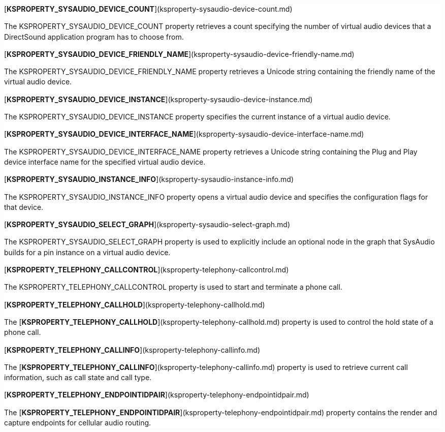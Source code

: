 <td align="left"><p>[<strong>KSPROPERTY_SYSAUDIO_DEVICE_COUNT</strong>](ksproperty-sysaudio-device-count.md)</p></td>
<td align="left"><p>The KSPROPERTY_SYSAUDIO_DEVICE_COUNT property retrieves a count specifying the number of virtual audio devices that a DirectSound application program has to choose from.</p></td>
</tr>
<tr class="even">
<td align="left"><p>[<strong>KSPROPERTY_SYSAUDIO_DEVICE_FRIENDLY_NAME</strong>](ksproperty-sysaudio-device-friendly-name.md)</p></td>
<td align="left"><p>The KSPROPERTY_SYSAUDIO_DEVICE_FRIENDLY_NAME property retrieves a Unicode string containing the friendly name of the virtual audio device.</p></td>
</tr>
<tr class="odd">
<td align="left"><p>[<strong>KSPROPERTY_SYSAUDIO_DEVICE_INSTANCE</strong>](ksproperty-sysaudio-device-instance.md)</p></td>
<td align="left"><p>The KSPROPERTY_SYSAUDIO_DEVICE_INSTANCE property specifies the current instance of a virtual audio device.</p></td>
</tr>
<tr class="even">
<td align="left"><p>[<strong>KSPROPERTY_SYSAUDIO_DEVICE_INTERFACE_NAME</strong>](ksproperty-sysaudio-device-interface-name.md)</p></td>
<td align="left"><p>The KSPROPERTY_SYSAUDIO_DEVICE_INTERFACE_NAME property retrieves a Unicode string containing the Plug and Play device interface name for the specified virtual audio device.</p></td>
</tr>
<tr class="odd">
<td align="left"><p>[<strong>KSPROPERTY_SYSAUDIO_INSTANCE_INFO</strong>](ksproperty-sysaudio-instance-info.md)</p></td>
<td align="left"><p>The KSPROPERTY_SYSAUDIO_INSTANCE_INFO property opens a virtual audio device and specifies the configuration flags for that device.</p></td>
</tr>
<tr class="even">
<td align="left"><p>[<strong>KSPROPERTY_SYSAUDIO_SELECT_GRAPH</strong>](ksproperty-sysaudio-select-graph.md)</p></td>
<td align="left"><p>The KSPROPERTY_SYSAUDIO_SELECT_GRAPH property is used to explicitly include an optional node in the graph that SysAudio builds for a pin instance on a virtual audio device.</p></td>
</tr>
<tr class="odd">
<td align="left"><p>[<strong>KSPROPERTY_TELEPHONY_CALLCONTROL</strong>](ksproperty-telephony-callcontrol.md)</p></td>
<td align="left"><p>The KSPROPERTY_TELEPHONY_CALLCONTROL property is used to start and terminate a phone call.</p></td>
</tr>
<tr class="even">
<td align="left"><p>[<strong>KSPROPERTY_TELEPHONY_CALLHOLD</strong>](ksproperty-telephony-callhold.md)</p></td>
<td align="left"><p>The [<strong>KSPROPERTY_TELEPHONY_CALLHOLD</strong>](ksproperty-telephony-callhold.md) property is used to control the hold state of a phone call.</p></td>
</tr>
<tr class="odd">
<td align="left"><p>[<strong>KSPROPERTY_TELEPHONY_CALLINFO</strong>](ksproperty-telephony-callinfo.md)</p></td>
<td align="left"><p>The [<strong>KSPROPERTY_TELEPHONY_CALLINFO</strong>](ksproperty-telephony-callinfo.md) property is used to retrieve current call information, such as call state and call type.</p></td>
</tr>
<tr class="even">
<td align="left"><p>[<strong>KSPROPERTY_TELEPHONY_ENDPOINTIDPAIR</strong>](ksproperty-telephony-endpointidpair.md)</p></td>
<td align="left"><p>The [<strong>KSPROPERTY_TELEPHONY_ENDPOINTIDPAIR</strong>](ksproperty-telephony-endpointidpair.md) property contains the render and capture endpoints for cellular audio routing.</p></td>
</tr>
<tr class="odd">